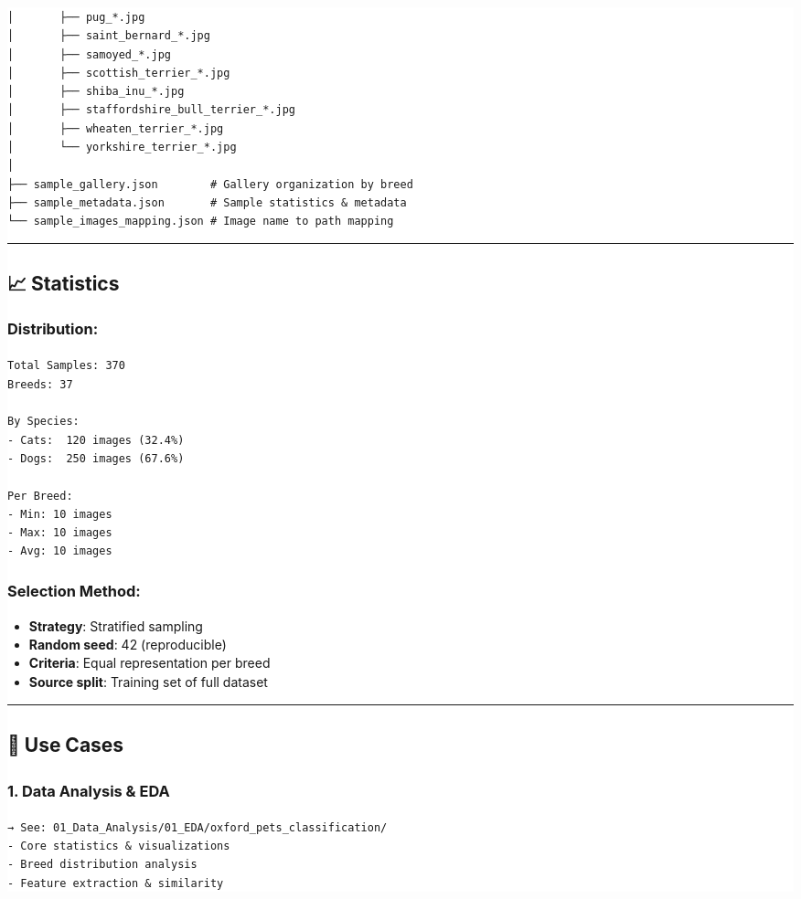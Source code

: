 ```
│       ├── pug_*.jpg
│       ├── saint_bernard_*.jpg
│       ├── samoyed_*.jpg
│       ├── scottish_terrier_*.jpg
│       ├── shiba_inu_*.jpg
│       ├── staffordshire_bull_terrier_*.jpg
│       ├── wheaten_terrier_*.jpg
│       └── yorkshire_terrier_*.jpg
│
├── sample_gallery.json        # Gallery organization by breed
├── sample_metadata.json       # Sample statistics & metadata
└── sample_images_mapping.json # Image name to path mapping
```

---

## 📈 Statistics

### Distribution:
```
Total Samples: 370
Breeds: 37

By Species:
- Cats:  120 images (32.4%)
- Dogs:  250 images (67.6%)

Per Breed:
- Min: 10 images
- Max: 10 images
- Avg: 10 images
```

### Selection Method:
- **Strategy**: Stratified sampling
- **Random seed**: 42 (reproducible)
- **Criteria**: Equal representation per breed
- **Source split**: Training set of full dataset

---

## 🎯 Use Cases

### 1. Data Analysis & EDA
```
→ See: 01_Data_Analysis/01_EDA/oxford_pets_classification/
- Core statistics & visualizations
- Breed distribution analysis
- Feature extraction & similarity
```
